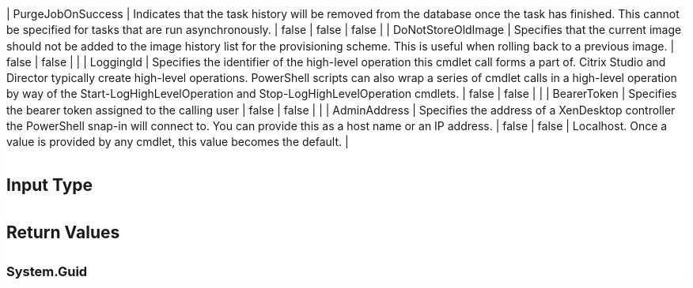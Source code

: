 | PurgeJobOnSuccess | Indicates that the task history will be removed from the database once the task has finished.  This cannot be specified for tasks that are run asynchronously. | false | false | false |
| DoNotStoreOldImage | Specifies that the current image should not be added to the image history list for the provisioning scheme. This is useful when rolling back to a previous image. | false | false |  |
| LoggingId | Specifies the identifier of the high-level operation this cmdlet call forms a part of. Citrix Studio and Director typically create high-level operations. PowerShell scripts can also wrap a series of cmdlet calls in a high-level operation by way of the Start-LogHighLevelOperation and Stop-LogHighLevelOperation cmdlets. | false | false |  |
| BearerToken | Specifies the bearer token assigned to the calling user | false | false |  |
| AdminAddress | Specifies the address of a XenDesktop controller the PowerShell snap-in will connect to. You can provide this as a host name or an IP address. | false | false | Localhost. Once a value is provided by any cmdlet, this value becomes the default. |

## Input Type

### 

## Return Values

### System.Guid